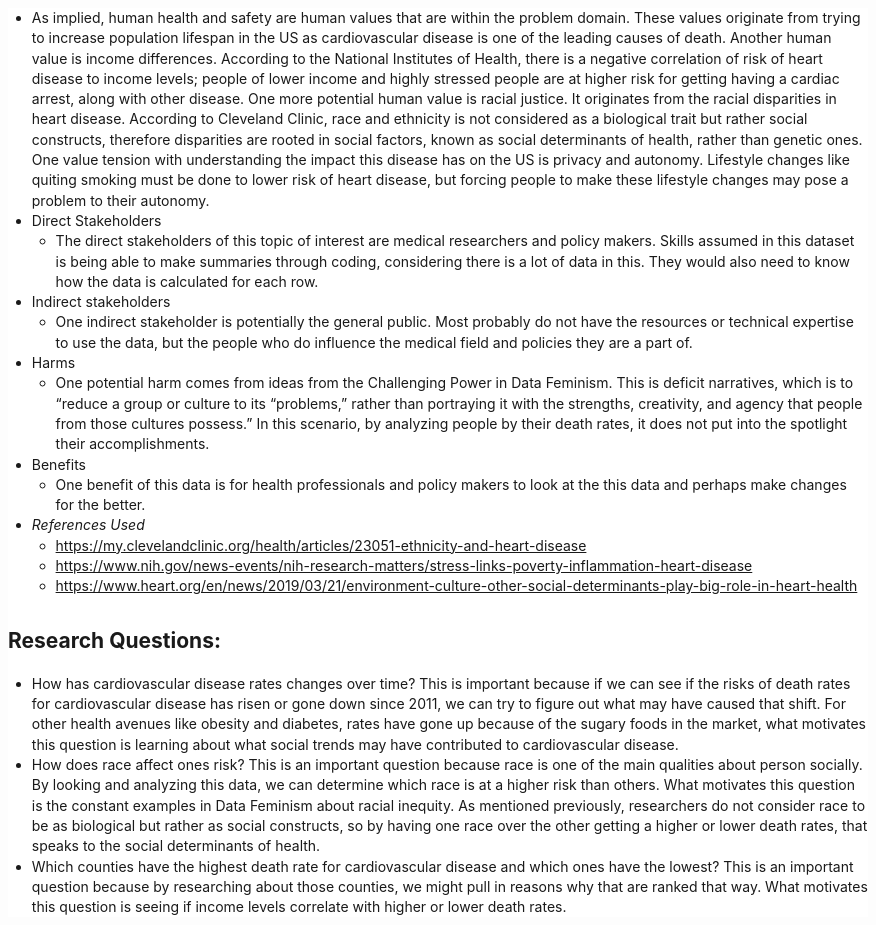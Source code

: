   - As implied, human health and safety are human values that are within the problem domain. These values originate from trying to increase population lifespan in the US as cardiovascular disease is one of the leading causes of death. Another human value is income differences. According to the National Institutes of Health, there is a negative correlation of risk of heart disease to income levels; people of lower income and highly stressed people are at higher risk for getting having a cardiac arrest, along with other disease. One more potential human value is racial justice. It originates from the racial disparities in heart disease. According to Cleveland Clinic, race and ethnicity is not considered as a biological trait but rather social constructs, therefore disparities are rooted in social factors, known as social determinants of health, rather than genetic ones. One value tension with understanding the impact this disease has on the US is privacy and autonomy. Lifestyle changes like quiting smoking must be done to lower risk of heart disease, but forcing people to make these lifestyle changes may pose a problem to their autonomy. 
- Direct Stakeholders 
  - The direct stakeholders of this topic of interest are medical researchers and policy makers. Skills assumed in this dataset is being able to make summaries through coding, considering there is a lot of data in this. They would also need to know how the data is calculated for each row. 
- Indirect stakeholders 
  - One indirect stakeholder is potentially the general public. Most probably do not have the resources or technical expertise to use the data, but the people who do influence the medical field and policies they are a part of. 
- Harms 
  - One potential harm comes from ideas from the Challenging Power in Data Feminism. This is deficit narratives, which is to “reduce a group or culture to its “problems,” rather than portraying it with the strengths, creativity, and agency that people from those cultures possess.” In this scenario, by analyzing people by their death rates, it does not put into the spotlight their accomplishments. 
- Benefits
  - One benefit of this data is for health professionals and policy makers to look at the this data and perhaps make changes for the better.
 - _References Used_
    - https://my.clevelandclinic.org/health/articles/23051-ethnicity-and-heart-disease
    - https://www.nih.gov/news-events/nih-research-matters/stress-links-poverty-inflammation-heart-disease
    - https://www.heart.org/en/news/2019/03/21/environment-culture-other-social-determinants-play-big-role-in-heart-health 

## Research Questions:
- How has cardiovascular disease rates changes over time? This is important because if we can see if the risks of death rates for cardiovascular disease has risen or gone down since 2011, we can try to figure out what may have caused that shift. For other health avenues like obesity and diabetes, rates have gone up because of the sugary foods in the market, what motivates this question is learning about what social trends may have contributed to cardiovascular disease. 
- How does race affect ones risk? This is an important question because race is one of the main qualities about person socially. By looking and analyzing this data, we can determine which race is at a higher risk than others. What motivates this question is the constant examples in Data Feminism about racial inequity. As mentioned previously, researchers do not consider race to be as biological but rather as social constructs, so by having one race over the other getting a higher or lower death rates, that speaks to the social determinants of health. 
- Which counties have the highest death rate for cardiovascular disease and which ones have the lowest? This is an important question because by researching about those counties, we might pull in reasons why that are ranked that way. What motivates this question is seeing if income levels correlate with higher or lower death rates. 

